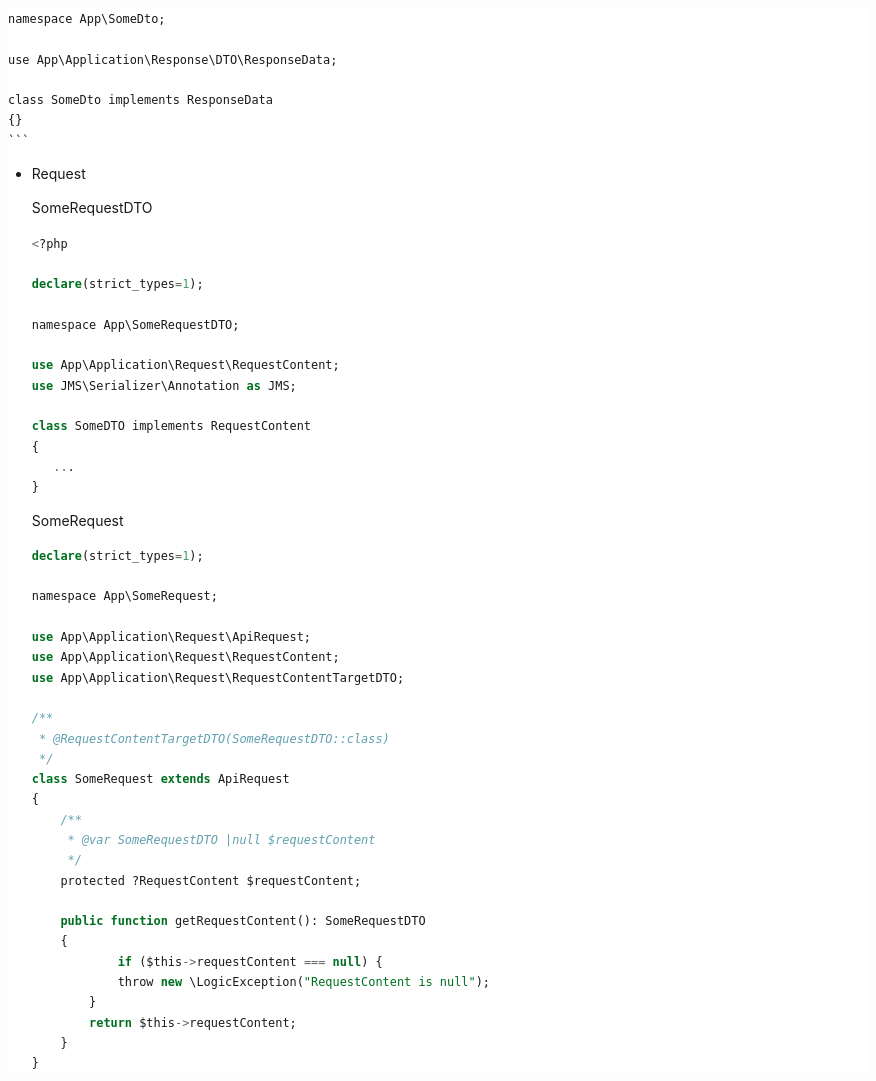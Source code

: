     namespace App\SomeDto;
    
    use App\Application\Response\DTO\ResponseData;
    
    class SomeDto implements ResponseData
    {}
    ```
    
- Request
    
    SomeRequestDTO
    
    ```sql
    <?php
    
    declare(strict_types=1);
    
    namespace App\SomeRequestDTO;
    
    use App\Application\Request\RequestContent;
    use JMS\Serializer\Annotation as JMS;
    
    class SomeDTO implements RequestContent
    {
       ...
    }
    ```
    
    SomeRequest
    
    ```sql
    declare(strict_types=1);
    
    namespace App\SomeRequest;
    
    use App\Application\Request\ApiRequest;
    use App\Application\Request\RequestContent;
    use App\Application\Request\RequestContentTargetDTO;
    
    /**
     * @RequestContentTargetDTO(SomeRequestDTO::class)
     */
    class SomeRequest extends ApiRequest
    {
        /**
         * @var SomeRequestDTO |null $requestContent
         */
        protected ?RequestContent $requestContent;
    
        public function getRequestContent(): SomeRequestDTO
        {
    		    if ($this->requestContent === null) {
                throw new \LogicException("RequestContent is null");
            }
            return $this->requestContent;
        }
    }
    ```
    